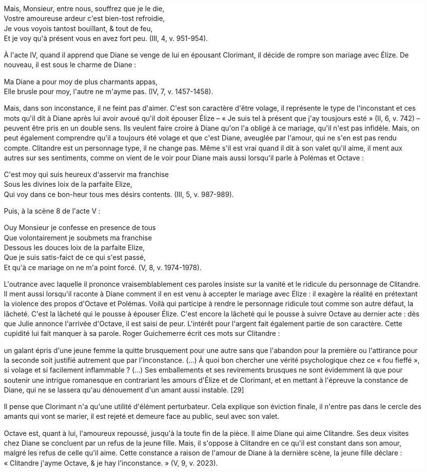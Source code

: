 Mais, Monsieur, entre nous, souffrez que je le die,  
Vostre amoureuse ardeur c'est bien-tost refroidie,  
Je vous voyois tantost bouïllant, & tout de feu,  
Et je voy qu'à présent vous en avez fort peu. (III, 4, v. 951-954).  

À l'acte IV, quand il apprend que Diane se venge de lui en épousant Clorimant, il décide de rompre son mariage avec Élize. De nouveau, il est sous le charme de Diane :

Ma Diane a pour moy de plus charmants appas,  
Elle brusle pour moy, l'autre ne m'ayme pas. (IV, 7, v. 1457-1458).  

Mais, dans son inconstance, il ne feint pas d'aimer. C'est son caractère d'être volage, il représente le type de l'inconstant et ces mots qu'il dit à Diane après lui avoir avoué qu'il doit épouser Élize – « Je suis tel à présent que j'ay tousjours esté » (II, 6, v. 742) – peuvent être pris en un double sens. Ils veulent faire croire à Diane qu'on l'a obligé à ce mariage, qu'il n'est pas infidèle. Mais, on peut également comprendre qu'il a toujours été volage et que c'est Diane, aveuglée par l'amour, qui ne s'en est pas rendu compte. Clitandre est un personnage type, il ne change pas. Même s'il est vrai quand il dit à son valet qu'il aime, il ment aux autres sur ses sentiments, comme on vient de le voir pour Diane mais aussi lorsqu'il parle à Polémas et Octave :

C'est moy qui suis heureux d'asservir ma franchise  
Sous les divines loix de la parfaite Elize,  
Qui voy dans ce bon-heur tous mes désirs contents. (III, 5, v. 987-989).  

Puis, à la scène 8 de l'acte V :

Ouy Monsieur je confesse en presence de tous  
Que volontairement je soubmets ma franchise  
Dessous les douces loix de la parfaite Elize,  
Que je suis satis-faict de ce qui s'est passé,  
Et qu'à ce mariage on ne m'a point forcé. (V, 8, v. 1974-1978).  

L'outrance avec laquelle il prononce vraisemblablement ces paroles insiste sur la vanité et le ridicule du personnage de Clitandre. Il ment aussi lorsqu'il raconte à Diane comment il en est venu à accepter le mariage avec Élize : il exagère la réalité en prétextant la violence des propos d'Octave et Polémas. Voilà qui participe à rendre le personnage ridicule tout comme son autre défaut, la lâcheté. C'est la lâcheté qui le pousse à épouser Élize. C'est encore la lâcheté qui le pousse à suivre Octave au dernier acte : dès que Julie annonce l'arrivée d'Octave, il est saisi de peur. L'intérêt pour l'argent fait également partie de son caractère. Cette cupidité lui fait manquer à sa parole. Roger Guichemerre écrit ces mots sur Clitandre :


un galant épris d'une jeune femme la quitte brusquement pour une autre sans que l'abandon pour la première ou l'attirance pour la seconde soit justifié autrement que par l'inconstance. (…) À quoi bon chercher une vérité psychologique chez ce « fou fieffé », si volage et si facilement inflammable ? (…) Ses emballements et ses revirements brusques ne sont évidemment là que pour soutenir une intrigue romanesque en contrariant les amours d'Élize et de Clorimant, et en mettant à l'épreuve la constance de Diane, qui ne se lassera qu'au dénouement d'un amant aussi instable. [29]

Il pense que Clorimant n'a qu'une utilité d'élément perturbateur. Cela explique son éviction finale, il n'entre pas dans le cercle des amants qui vont se marier, il est rejeté et demeure face au public, seul avec son valet.

Octave est, quant à lui, l'amoureux repoussé, jusqu'à la toute fin de la pièce. Il aime Diane qui aime Clitandre. Ses deux visites chez Diane se concluent par un refus de la jeune fille. Mais, il s'oppose à Clitandre en ce qu'il est constant dans son amour, malgré les refus de celle qu'il aime. Cette constance a raison de l'amour de Diane à la dernière scène, la jeune fille déclare : « Clitandre j'ayme Octave, & je hay l'inconstance. » (V, 9, v. 2023).
